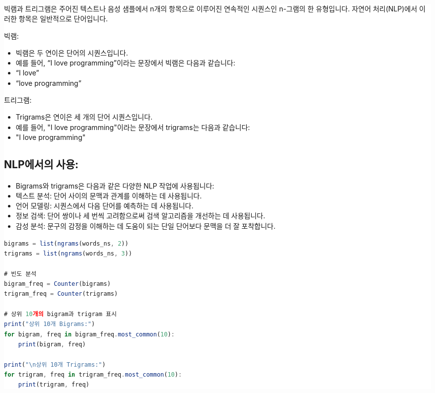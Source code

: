 빅램과 트리그램은 주어진 텍스트나 음성 샘플에서 n개의 항목으로 이루어진 연속적인 시퀀스인 n-그램의 한 유형입니다. 자연어 처리(NLP)에서 이러한 항목은 일반적으로 단어입니다.

빅램:

- 빅램은 두 연이은 단어의 시퀀스입니다.
- 예를 들어, “I love programming”이라는 문장에서 빅램은 다음과 같습니다:
- “I love”
- “love programming”

트리그램:



<ins class="adsbygoogle"
     style="display:block"
     data-ad-client="ca-pub-4877378276818686"
     data-ad-slot="1107185301"
     data-ad-format="auto"
     data-full-width-responsive="true"></ins>

<script>
     (adsbygoogle = window.adsbygoogle || []).push({});
</script>

- Trigrams은 연이은 세 개의 단어 시퀀스입니다.
- 예를 들어, "I love programming"이라는 문장에서 trigrams는 다음과 같습니다:
- "I love programming"

## NLP에서의 사용:

- Bigrams와 trigrams은 다음과 같은 다양한 NLP 작업에 사용됩니다:
- 텍스트 분석: 단어 사이의 문맥과 관계를 이해하는 데 사용됩니다.
- 언어 모델링: 시퀀스에서 다음 단어를 예측하는 데 사용됩니다.
- 정보 검색: 단어 쌍이나 세 번씩 고려함으로써 검색 알고리즘을 개선하는 데 사용됩니다.
- 감성 분석: 문구의 감정을 이해하는 데 도움이 되는 단일 단어보다 문맥을 더 잘 포착합니다.

```js
bigrams = list(ngrams(words_ns, 2))
trigrams = list(ngrams(words_ns, 3))

# 빈도 분석
bigram_freq = Counter(bigrams)
trigram_freq = Counter(trigrams)

# 상위 10개의 bigram과 trigram 표시
print("상위 10개 Bigrams:")
for bigram, freq in bigram_freq.most_common(10):
    print(bigram, freq)

print("\n상위 10개 Trigrams:")
for trigram, freq in trigram_freq.most_common(10):
    print(trigram, freq)
```

